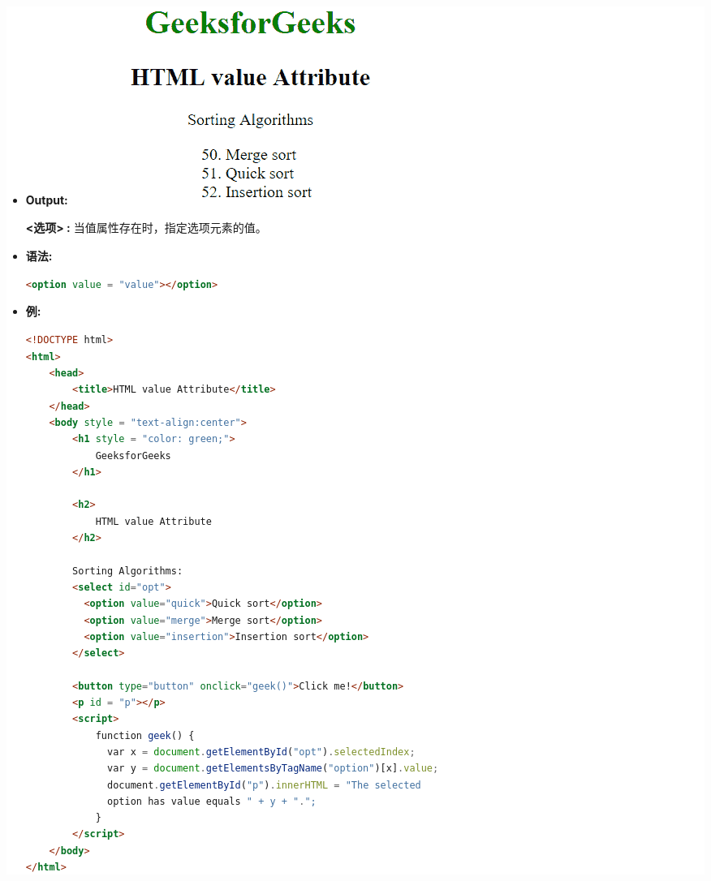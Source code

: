*   **Output:**
    ![valuelist](img/d0809b9ff7f845c89bafea94aef046de.png)

    **<选项> :** 当值属性存在时，指定选项元素的值。

*   **语法:**

    ```html
    <option value = "value"></option>
    ```

*   **例:**

    ```html
    <!DOCTYPE html>
    <html>
        <head>
            <title>HTML value Attribute</title>
        </head>
        <body style = "text-align:center">
            <h1 style = "color: green;">
                GeeksforGeeks
            </h1>

            <h2>
                HTML value Attribute
            </h2>

            Sorting Algorithms:
            <select id="opt">
              <option value="quick">Quick sort</option>
              <option value="merge">Merge sort</option>
              <option value="insertion">Insertion sort</option>
            </select>

            <button type="button" onclick="geek()">Click me!</button>
            <p id = "p"></p>
            <script>
                function geek() {
                  var x = document.getElementById("opt").selectedIndex;
                  var y = document.getElementsByTagName("option")[x].value;
                  document.getElementById("p").innerHTML = "The selected 
                  option has value equals " + y + ".";
                }
            </script>
        </body>
    </html>
    ```
